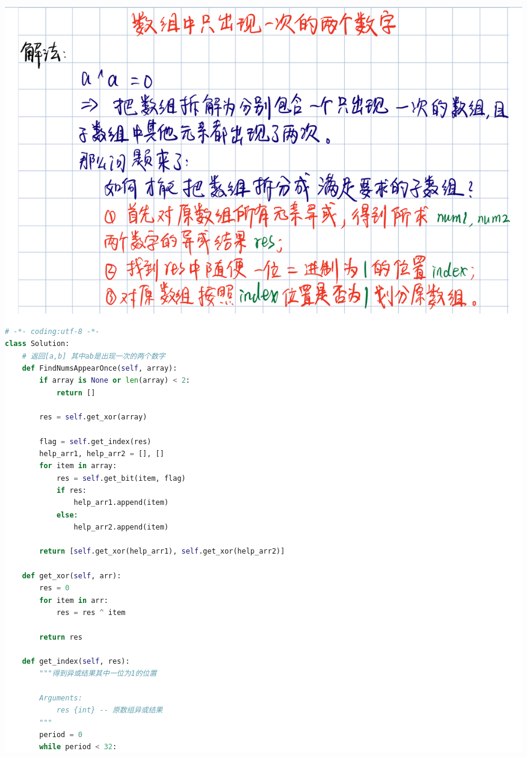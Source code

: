 ![find two occur one time item](/assets/blog_images/occurOneTimeItem.jpeg)

```python
# -*- coding:utf-8 -*-
class Solution:
    # 返回[a,b] 其中ab是出现一次的两个数字
    def FindNumsAppearOnce(self, array):
        if array is None or len(array) < 2:
            return []

        res = self.get_xor(array)

        flag = self.get_index(res)
        help_arr1, help_arr2 = [], []
        for item in array:
            res = self.get_bit(item, flag)
            if res:
                help_arr1.append(item)
            else:
                help_arr2.append(item)

        return [self.get_xor(help_arr1), self.get_xor(help_arr2)]

    def get_xor(self, arr):
        res = 0
        for item in arr:
            res = res ^ item

        return res

    def get_index(self, res):
        """得到异或结果其中一位为1的位置

        Arguments:
            res {int} -- 原数组异或结果
        """
        period = 0
        while period < 32:
```